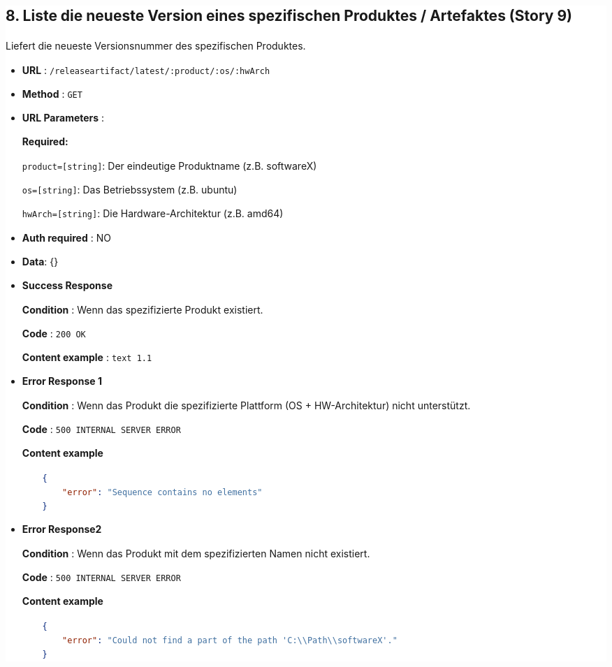 
## 8. Liste die neueste Version eines spezifischen Produktes / Artefaktes (Story 9)

Liefert die neueste Versionsnummer des spezifischen Produktes.

- **URL** : `/releaseartifact/latest/:product/:os/:hwArch`

- **Method** : `GET`

- **URL Parameters** :

    **Required:**

    `product=[string]`: Der eindeutige Produktname (z.B. softwareX)

    `os=[string]`: Das Betriebssystem (z.B. ubuntu)

    `hwArch=[string]`: Die Hardware-Architektur (z.B. amd64)

- **Auth required** : NO

- **Data**: {}

- **Success Response**

    **Condition** : Wenn das spezifizierte Produkt existiert.

    **Code** : `200 OK`

    **Content example** :
        ```text
        1.1
        ```


- **Error Response 1**

    **Condition** :  Wenn das Produkt die spezifizierte Plattform (OS + HW-Architektur) nicht unterstützt.

    **Code** : `500 INTERNAL SERVER ERROR`

    **Content example**

    ```json
        {
            "error": "Sequence contains no elements"
        }
    ```
- **Error Response2**

    **Condition** : Wenn das Produkt mit dem spezifizierten Namen nicht existiert.

    **Code** : `500 INTERNAL SERVER ERROR`

    **Content example**

    ```json
        {
            "error": "Could not find a part of the path 'C:\\Path\\softwareX'."
        }
    ```
